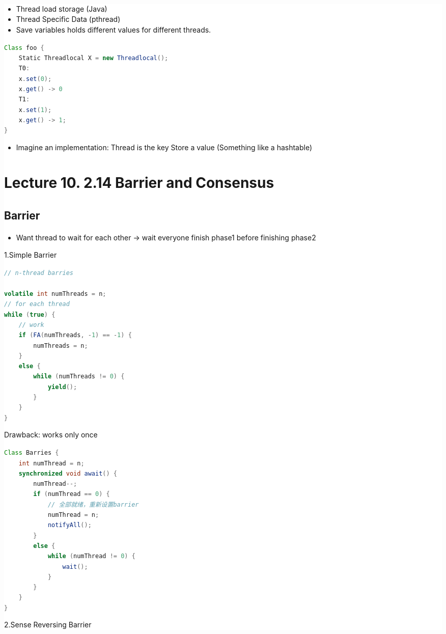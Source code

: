 * Thread load storage (Java) 
* Thread Specific Data (pthread) 
* Save variables holds different values for different threads.
```java
Class foo { 
    Static Threadlocal X = new Threadlocal(); 
    T0: 
    x.set(0); 
    x.get() -> 0 
    T1: 
    x.set(1); 
    x.get() -> 1;
} 
```
* Imagine an implementation: Thread is the key Store a value (Something like a hashtable)

# Lecture 10. 2.14 Barrier and Consensus

## Barrier
* Want thread to wait for each other &rarr; wait everyone finish phase1 before finishing phase2

1.Simple Barrier
```java
// n-thread barries

volatile int numThreads = n;
// for each thread
while (true) {
    // work
    if (FA(numThreads, -1) == -1) {
        numThreads = n;
    }
    else {
        while (numThreads != 0) {
            yield();
        }
    }
}
```
Drawback: works only once

```Java
Class Barries {
    int numThread = n;
    synchronized void await() {
        numThread--;
        if (numThread == 0) {
            // 全部就绪，重新设置barrier
            numThread = n;
            notifyAll();
        }
        else {
            while (numThread != 0) {
                wait();
            }
        }
    }
}
```
2.Sense Reversing Barrier
